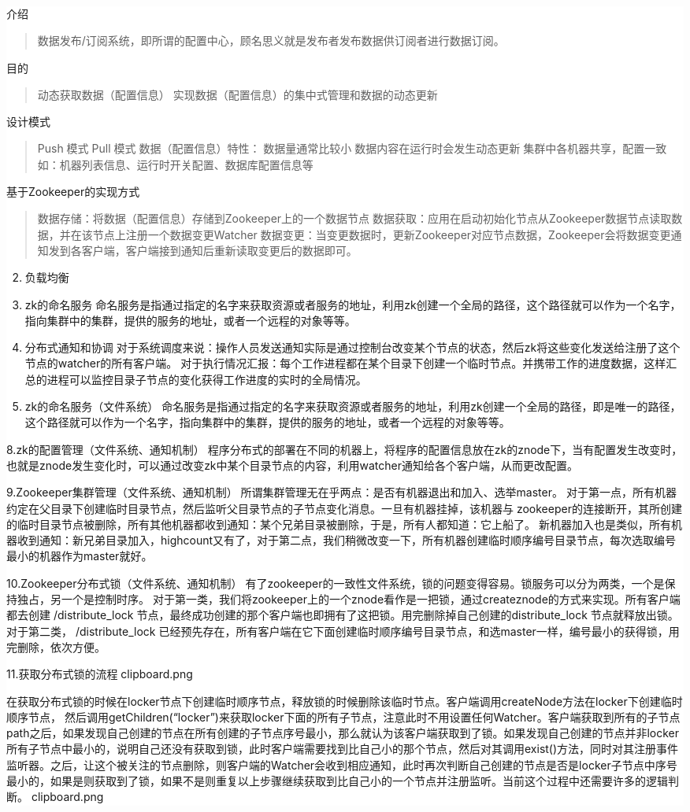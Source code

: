 介绍
>数据发布/订阅系统，即所谓的配置中心，顾名思义就是发布者发布数据供订阅者进行数据订阅。

目的
>动态获取数据（配置信息）
>实现数据（配置信息）的集中式管理和数据的动态更新

设计模式
>Push 模式
>Pull 模式
>数据（配置信息）特性：
>数据量通常比较小
>数据内容在运行时会发生动态更新
>集群中各机器共享，配置一致
>如：机器列表信息、运行时开关配置、数据库配置信息等

基于Zookeeper的实现方式
>数据存储：将数据（配置信息）存储到Zookeeper上的一个数据节点
>数据获取：应用在启动初始化节点从Zookeeper数据节点读取数据，并在该节点上注册一个数据变更Watcher
>数据变更：当变更数据时，更新Zookeeper对应节点数据，Zookeeper会将数据变更通知发到各客户端，客户端接到通知后重新读取变更后的数据即可。

2. 负载均衡

3. zk的命名服务
命名服务是指通过指定的名字来获取资源或者服务的地址，利用zk创建一个全局的路径，这个路径就可以作为一个名字，指向集群中的集群，提供的服务的地址，或者一个远程的对象等等。

4. 分布式通知和协调
对于系统调度来说：操作人员发送通知实际是通过控制台改变某个节点的状态，然后zk将这些变化发送给注册了这个节点的watcher的所有客户端。
对于执行情况汇报：每个工作进程都在某个目录下创建一个临时节点。并携带工作的进度数据，这样汇总的进程可以监控目录子节点的变化获得工作进度的实时的全局情况。

7. zk的命名服务（文件系统）
命名服务是指通过指定的名字来获取资源或者服务的地址，利用zk创建一个全局的路径，即是唯一的路径，这个路径就可以作为一个名字，指向集群中的集群，提供的服务的地址，或者一个远程的对象等等。

8.zk的配置管理（文件系统、通知机制）
程序分布式的部署在不同的机器上，将程序的配置信息放在zk的znode下，当有配置发生改变时，也就是znode发生变化时，可以通过改变zk中某个目录节点的内容，利用watcher通知给各个客户端，从而更改配置。

9.Zookeeper集群管理（文件系统、通知机制）
所谓集群管理无在乎两点：是否有机器退出和加入、选举master。
对于第一点，所有机器约定在父目录下创建临时目录节点，然后监听父目录节点的子节点变化消息。一旦有机器挂掉，该机器与 zookeeper的连接断开，其所创建的临时目录节点被删除，所有其他机器都收到通知：某个兄弟目录被删除，于是，所有人都知道：它上船了。
新机器加入也是类似，所有机器收到通知：新兄弟目录加入，highcount又有了，对于第二点，我们稍微改变一下，所有机器创建临时顺序编号目录节点，每次选取编号最小的机器作为master就好。

10.Zookeeper分布式锁（文件系统、通知机制）
有了zookeeper的一致性文件系统，锁的问题变得容易。锁服务可以分为两类，一个是保持独占，另一个是控制时序。
对于第一类，我们将zookeeper上的一个znode看作是一把锁，通过createznode的方式来实现。所有客户端都去创建 /distribute_lock 节点，最终成功创建的那个客户端也即拥有了这把锁。用完删除掉自己创建的distribute_lock 节点就释放出锁。
对于第二类， /distribute_lock 已经预先存在，所有客户端在它下面创建临时顺序编号目录节点，和选master一样，编号最小的获得锁，用完删除，依次方便。

11.获取分布式锁的流程
clipboard.png

在获取分布式锁的时候在locker节点下创建临时顺序节点，释放锁的时候删除该临时节点。客户端调用createNode方法在locker下创建临时顺序节点，
然后调用getChildren(“locker”)来获取locker下面的所有子节点，注意此时不用设置任何Watcher。客户端获取到所有的子节点path之后，如果发现自己创建的节点在所有创建的子节点序号最小，那么就认为该客户端获取到了锁。如果发现自己创建的节点并非locker所有子节点中最小的，说明自己还没有获取到锁，此时客户端需要找到比自己小的那个节点，然后对其调用exist()方法，同时对其注册事件监听器。之后，让这个被关注的节点删除，则客户端的Watcher会收到相应通知，此时再次判断自己创建的节点是否是locker子节点中序号最小的，如果是则获取到了锁，如果不是则重复以上步骤继续获取到比自己小的一个节点并注册监听。当前这个过程中还需要许多的逻辑判断。
clipboard.png
